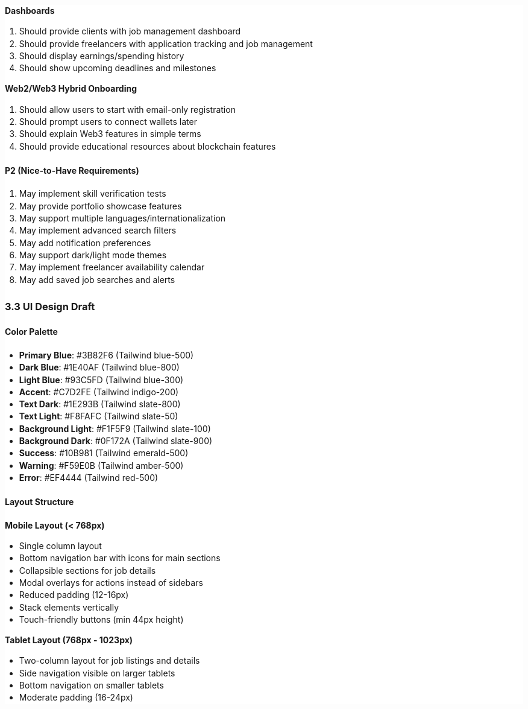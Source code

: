 **Dashboards**
1. Should provide clients with job management dashboard
2. Should provide freelancers with application tracking and job management
3. Should display earnings/spending history
4. Should show upcoming deadlines and milestones

**Web2/Web3 Hybrid Onboarding**
1. Should allow users to start with email-only registration
2. Should prompt users to connect wallets later
3. Should explain Web3 features in simple terms
4. Should provide educational resources about blockchain features

#### P2 (Nice-to-Have Requirements)

1. May implement skill verification tests
2. May provide portfolio showcase features
3. May support multiple languages/internationalization
4. May implement advanced search filters
5. May add notification preferences
6. May support dark/light mode themes
7. May implement freelancer availability calendar
8. May add saved job searches and alerts

### 3.3 UI Design Draft

#### Color Palette

- **Primary Blue**: #3B82F6 (Tailwind blue-500)
- **Dark Blue**: #1E40AF (Tailwind blue-800)
- **Light Blue**: #93C5FD (Tailwind blue-300)
- **Accent**: #C7D2FE (Tailwind indigo-200)
- **Text Dark**: #1E293B (Tailwind slate-800)
- **Text Light**: #F8FAFC (Tailwind slate-50)
- **Background Light**: #F1F5F9 (Tailwind slate-100)
- **Background Dark**: #0F172A (Tailwind slate-900)
- **Success**: #10B981 (Tailwind emerald-500)
- **Warning**: #F59E0B (Tailwind amber-500)
- **Error**: #EF4444 (Tailwind red-500)

#### Layout Structure

**Mobile Layout (< 768px)**
- Single column layout
- Bottom navigation bar with icons for main sections
- Collapsible sections for job details
- Modal overlays for actions instead of sidebars
- Reduced padding (12-16px)
- Stack elements vertically
- Touch-friendly buttons (min 44px height)

**Tablet Layout (768px - 1023px)**
- Two-column layout for job listings and details
- Side navigation visible on larger tablets
- Bottom navigation on smaller tablets
- Moderate padding (16-24px)
